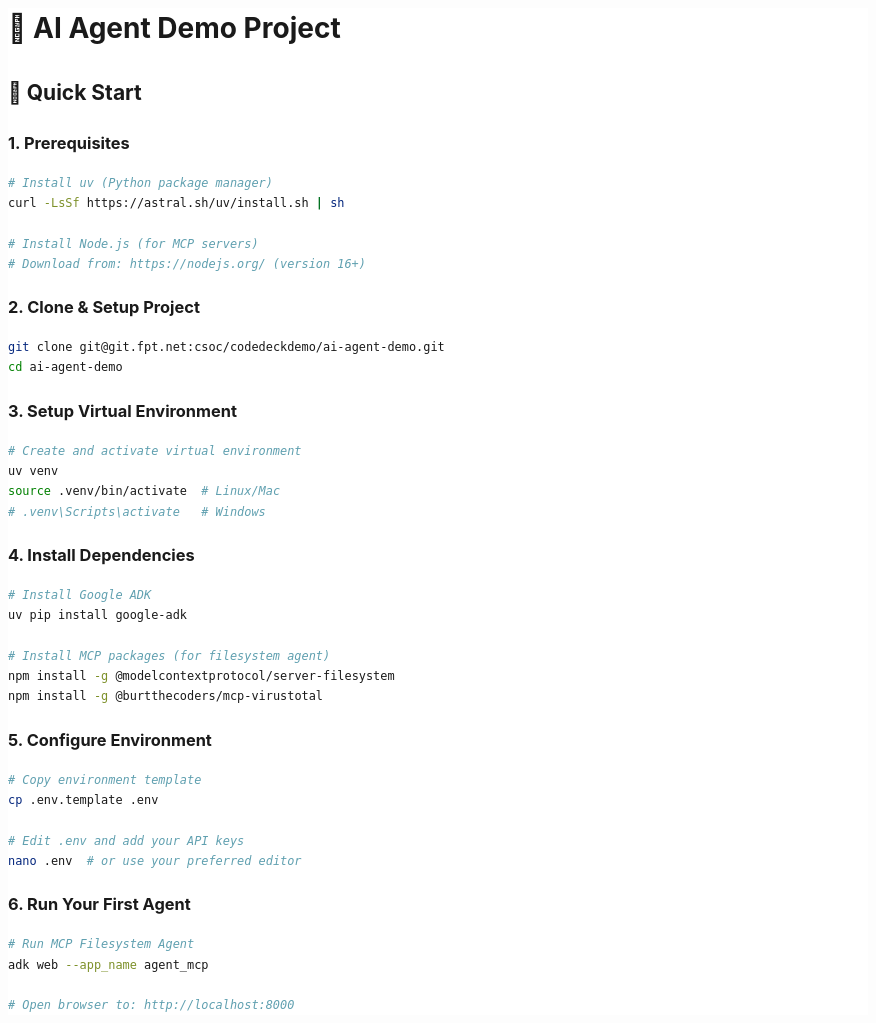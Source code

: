 # 🤖 AI Agent Demo Project

## 🚀 Quick Start

### 1. **Prerequisites**
```bash
# Install uv (Python package manager)
curl -LsSf https://astral.sh/uv/install.sh | sh

# Install Node.js (for MCP servers)
# Download from: https://nodejs.org/ (version 16+)
```

### 2. **Clone & Setup Project**
```bash
git clone git@git.fpt.net:csoc/codedeckdemo/ai-agent-demo.git
cd ai-agent-demo
```

### 3. **Setup Virtual Environment**
```bash
# Create and activate virtual environment
uv venv
source .venv/bin/activate  # Linux/Mac
# .venv\Scripts\activate   # Windows
```

### 4. **Install Dependencies**
```bash
# Install Google ADK
uv pip install google-adk

# Install MCP packages (for filesystem agent)
npm install -g @modelcontextprotocol/server-filesystem
npm install -g @burtthecoders/mcp-virustotal
```

### 5. **Configure Environment**
```bash
# Copy environment template
cp .env.template .env

# Edit .env and add your API keys
nano .env  # or use your preferred editor
```

### 6. **Run Your First Agent**
```bash
# Run MCP Filesystem Agent
adk web --app_name agent_mcp

# Open browser to: http://localhost:8000
```
